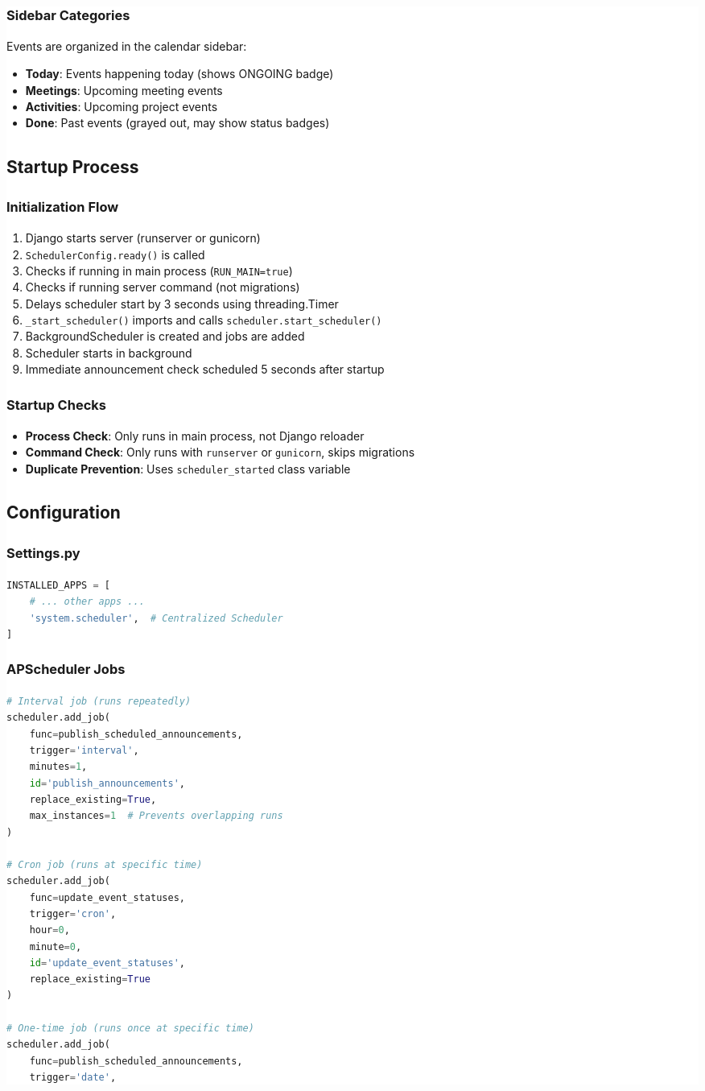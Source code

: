 ### Sidebar Categories
Events are organized in the calendar sidebar:
- **Today**: Events happening today (shows ONGOING badge)
- **Meetings**: Upcoming meeting events
- **Activities**: Upcoming project events
- **Done**: Past events (grayed out, may show status badges)

## Startup Process

### Initialization Flow
1. Django starts server (runserver or gunicorn)
2. `SchedulerConfig.ready()` is called
3. Checks if running in main process (`RUN_MAIN=true`)
4. Checks if running server command (not migrations)
5. Delays scheduler start by 3 seconds using threading.Timer
6. `_start_scheduler()` imports and calls `scheduler.start_scheduler()`
7. BackgroundScheduler is created and jobs are added
8. Scheduler starts in background
9. Immediate announcement check scheduled 5 seconds after startup

### Startup Checks
- **Process Check**: Only runs in main process, not Django reloader
- **Command Check**: Only runs with `runserver` or `gunicorn`, skips migrations
- **Duplicate Prevention**: Uses `scheduler_started` class variable

## Configuration

### Settings.py
```python
INSTALLED_APPS = [
    # ... other apps ...
    'system.scheduler',  # Centralized Scheduler
]
```

### APScheduler Jobs
```python
# Interval job (runs repeatedly)
scheduler.add_job(
    func=publish_scheduled_announcements,
    trigger='interval',
    minutes=1,
    id='publish_announcements',
    replace_existing=True,
    max_instances=1  # Prevents overlapping runs
)

# Cron job (runs at specific time)
scheduler.add_job(
    func=update_event_statuses,
    trigger='cron',
    hour=0,
    minute=0,
    id='update_event_statuses',
    replace_existing=True
)

# One-time job (runs once at specific time)
scheduler.add_job(
    func=publish_scheduled_announcements,
    trigger='date',
```